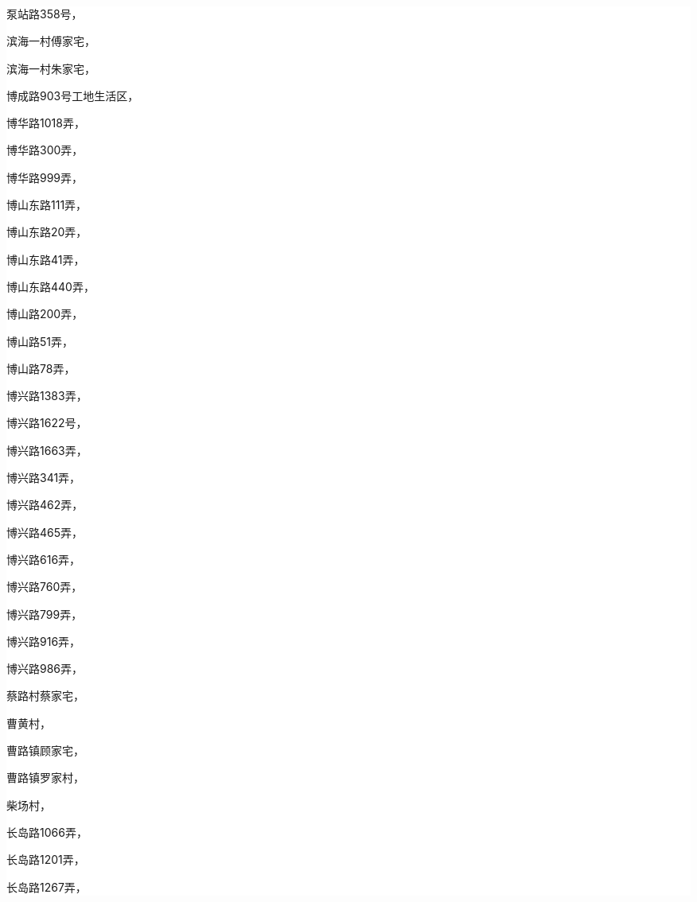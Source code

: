 泵站路358号，

滨海一村傅家宅，

滨海一村朱家宅，

博成路903号工地生活区，

博华路1018弄，

博华路300弄，

博华路999弄，

博山东路111弄，

博山东路20弄，

博山东路41弄，

博山东路440弄，

博山路200弄，

博山路51弄，

博山路78弄，

博兴路1383弄，

博兴路1622号，

博兴路1663弄，

博兴路341弄，

博兴路462弄，

博兴路465弄，

博兴路616弄，

博兴路760弄，

博兴路799弄，

博兴路916弄，

博兴路986弄，

蔡路村蔡家宅，

曹黄村，

曹路镇顾家宅，

曹路镇罗家村，

柴场村，

长岛路1066弄，

长岛路1201弄，

长岛路1267弄，
